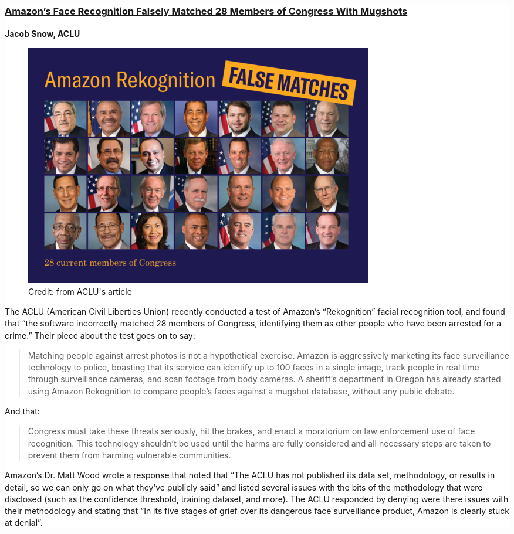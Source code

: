 ###  [Amazon’s Face Recognition Falsely Matched 28 Members of Congress With Mugshots](https://www.aclu.org/blog/privacy-technology/surveillance-technologies/amazons-face-recognition-falsely-matched-28)
**Jacob Snow, ACLU**

<figure>
  <img src="/content/digests/images/5/aclu.png" alt="ACLU matches image"/>
  <figcaption>
    Credit: from ACLU's article
  </figcaption>
</figure>

The ACLU (American Civil Liberties Union) recently conducted a test of Amazon’s “Rekognition” facial recognition tool, and found that “the software incorrectly matched 28 members of Congress, identifying them as other people who have been arrested for a crime.” Their piece about the test goes on to say:

> Matching people against arrest photos is not a hypothetical exercise. Amazon is aggressively marketing its face surveillance technology to police, boasting that its service can identify up to 100 faces in a single image, track people in real time through surveillance cameras, and scan footage from body cameras. A sheriff’s department in Oregon has already started using Amazon Rekognition to compare people’s faces against a mugshot database, without any public debate.

And that:
> Congress must take these threats seriously, hit the brakes, and enact a moratorium on law enforcement use of face recognition. This technology shouldn’t be used until the harms are fully considered and all necessary steps are taken to prevent them from harming vulnerable communities.

Amazon’s Dr. Matt Wood wrote a response that noted that “The ACLU has not published its data set, methodology, or results in detail, so we can only go on what they’ve publicly said” and listed several issues with the bits of the methodology that were disclosed (such as the confidence threshold, training dataset, and more). The ACLU responded by denying were there issues with their methodology and stating that “In its five stages of grief over its dangerous face surveillance product, Amazon is clearly stuck at denial”. 
